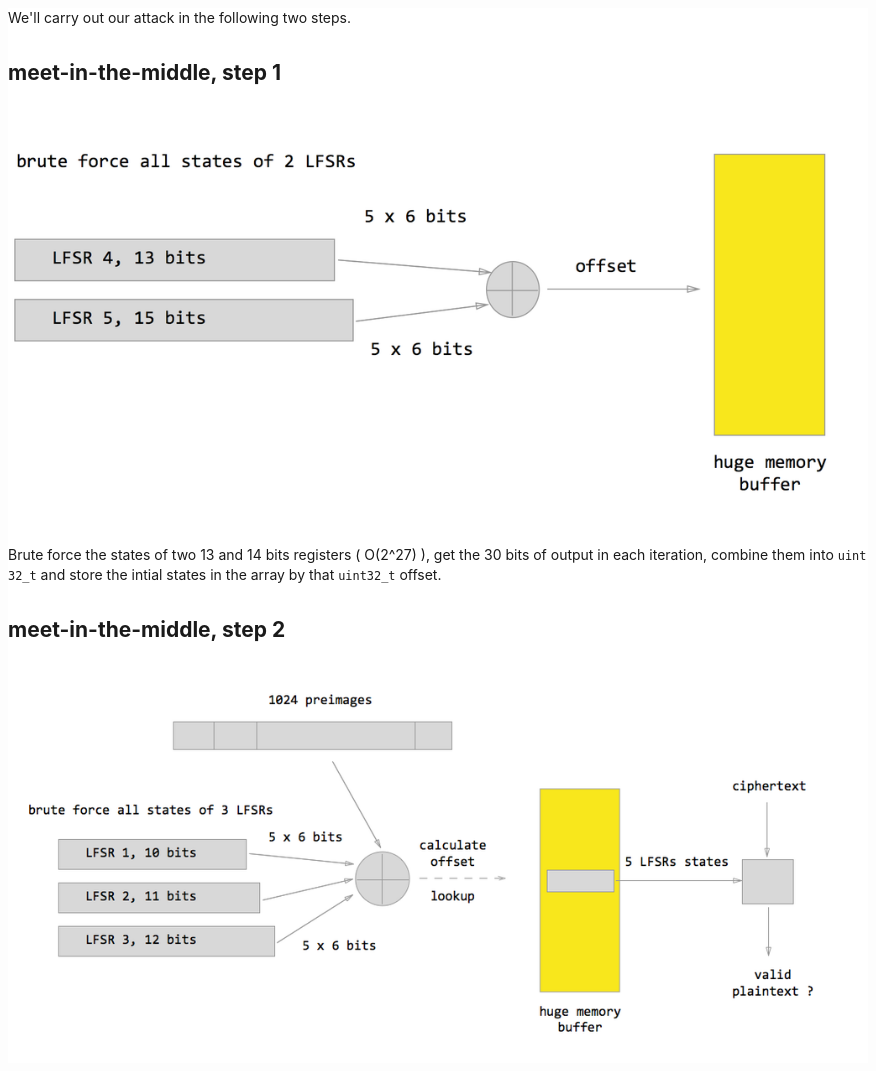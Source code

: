 We'll carry out our attack in the following two steps.

## meet-in-the-middle, step 1

![Step 1](step1.png)

Brute force the states of two 13 and 14 bits registers ( O(2^27) ), get the 30 bits of output in each iteration, combine them into ```uint32_t``` and store the intial states in the array by that ```uint32_t``` offset.  

## meet-in-the-middle, step 2

![Step 2](step2.png)
